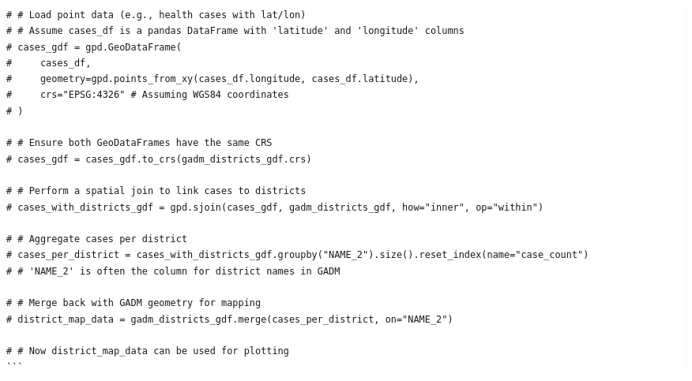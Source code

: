     # # Load point data (e.g., health cases with lat/lon)
    # # Assume cases_df is a pandas DataFrame with 'latitude' and 'longitude' columns
    # cases_gdf = gpd.GeoDataFrame(
    #     cases_df,
    #     geometry=gpd.points_from_xy(cases_df.longitude, cases_df.latitude),
    #     crs="EPSG:4326" # Assuming WGS84 coordinates
    # )

    # # Ensure both GeoDataFrames have the same CRS
    # cases_gdf = cases_gdf.to_crs(gadm_districts_gdf.crs)

    # # Perform a spatial join to link cases to districts
    # cases_with_districts_gdf = gpd.sjoin(cases_gdf, gadm_districts_gdf, how="inner", op="within")

    # # Aggregate cases per district
    # cases_per_district = cases_with_districts_gdf.groupby("NAME_2").size().reset_index(name="case_count")
    # # 'NAME_2' is often the column for district names in GADM

    # # Merge back with GADM geometry for mapping
    # district_map_data = gadm_districts_gdf.merge(cases_per_district, on="NAME_2")

    # # Now district_map_data can be used for plotting
    ```
